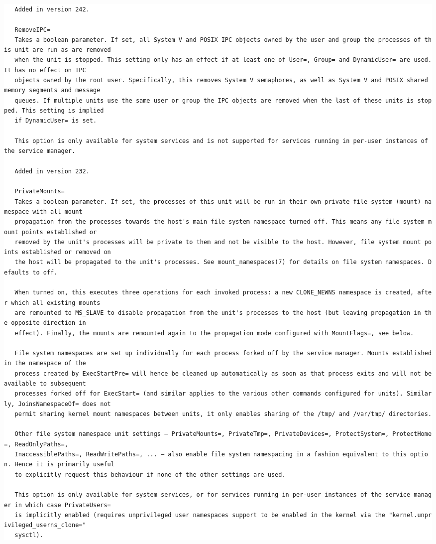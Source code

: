 	   Added in version 242.

       RemoveIPC=
	   Takes a boolean parameter. If set, all System V and POSIX IPC objects owned by the user and group the processes of this unit are run as are removed
	   when the unit is stopped. This setting only has an effect if at least one of User=, Group= and DynamicUser= are used. It has no effect on IPC
	   objects owned by the root user. Specifically, this removes System V semaphores, as well as System V and POSIX shared memory segments and message
	   queues. If multiple units use the same user or group the IPC objects are removed when the last of these units is stopped. This setting is implied
	   if DynamicUser= is set.

	   This option is only available for system services and is not supported for services running in per-user instances of the service manager.

	   Added in version 232.

       PrivateMounts=
	   Takes a boolean parameter. If set, the processes of this unit will be run in their own private file system (mount) namespace with all mount
	   propagation from the processes towards the host's main file system namespace turned off. This means any file system mount points established or
	   removed by the unit's processes will be private to them and not be visible to the host. However, file system mount points established or removed on
	   the host will be propagated to the unit's processes. See mount_namespaces(7) for details on file system namespaces. Defaults to off.

	   When turned on, this executes three operations for each invoked process: a new CLONE_NEWNS namespace is created, after which all existing mounts
	   are remounted to MS_SLAVE to disable propagation from the unit's processes to the host (but leaving propagation in the opposite direction in
	   effect). Finally, the mounts are remounted again to the propagation mode configured with MountFlags=, see below.

	   File system namespaces are set up individually for each process forked off by the service manager. Mounts established in the namespace of the
	   process created by ExecStartPre= will hence be cleaned up automatically as soon as that process exits and will not be available to subsequent
	   processes forked off for ExecStart= (and similar applies to the various other commands configured for units). Similarly, JoinsNamespaceOf= does not
	   permit sharing kernel mount namespaces between units, it only enables sharing of the /tmp/ and /var/tmp/ directories.

	   Other file system namespace unit settings — PrivateMounts=, PrivateTmp=, PrivateDevices=, ProtectSystem=, ProtectHome=, ReadOnlyPaths=,
	   InaccessiblePaths=, ReadWritePaths=, ... — also enable file system namespacing in a fashion equivalent to this option. Hence it is primarily useful
	   to explicitly request this behaviour if none of the other settings are used.

	   This option is only available for system services, or for services running in per-user instances of the service manager in which case PrivateUsers=
	   is implicitly enabled (requires unprivileged user namespaces support to be enabled in the kernel via the "kernel.unprivileged_userns_clone="
	   sysctl).
